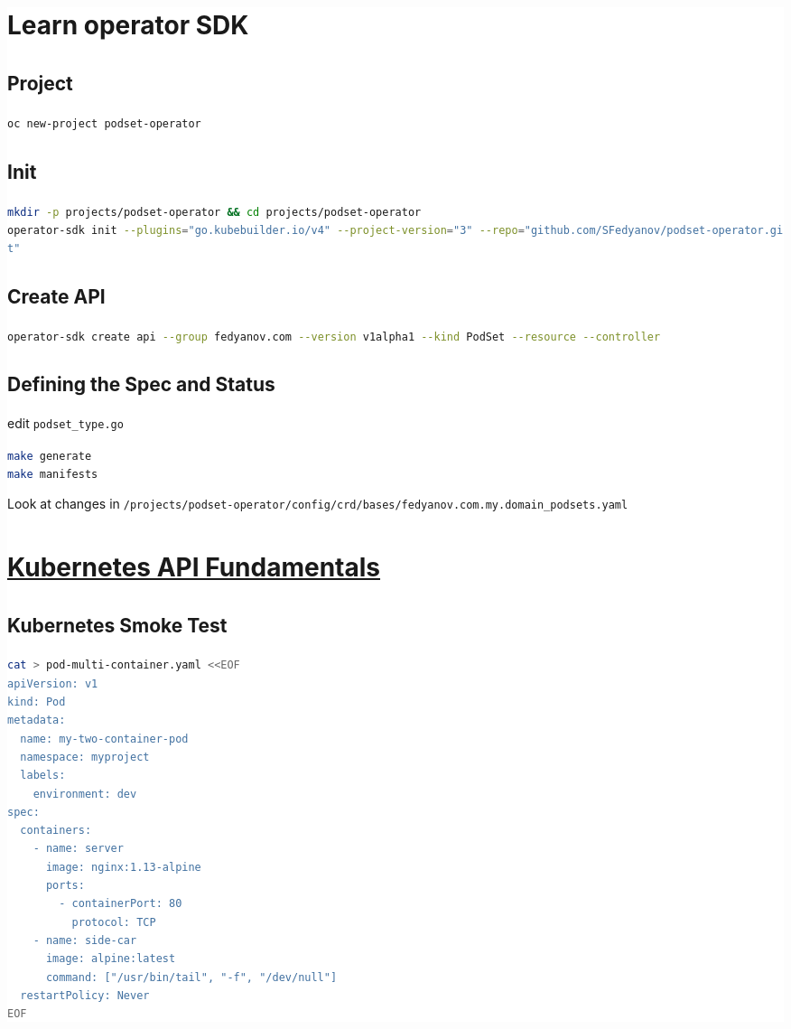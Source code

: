 # Learn operator SDK

## Project
```bash
oc new-project podset-operator
```

## Init
```bash
mkdir -p projects/podset-operator && cd projects/podset-operator
operator-sdk init --plugins="go.kubebuilder.io/v4" --project-version="3" --repo="github.com/SFedyanov/podset-operator.git"
```

## Create API
```bash
operator-sdk create api --group fedyanov.com --version v1alpha1 --kind PodSet --resource --controller
```

## Defining the Spec and Status

edit `podset_type.go`

```bash
make generate
make manifests
```

Look at changes in `/projects/podset-operator/config/crd/bases/fedyanov.com.my.domain_podsets.yaml`


# [Kubernetes API Fundamentals](http://workshop.coreostrain.me/exercises/)

## Kubernetes Smoke Test

```bash
cat > pod-multi-container.yaml <<EOF
apiVersion: v1
kind: Pod
metadata:
  name: my-two-container-pod
  namespace: myproject
  labels:
    environment: dev
spec:
  containers:
    - name: server
      image: nginx:1.13-alpine
      ports:
        - containerPort: 80
          protocol: TCP
    - name: side-car
      image: alpine:latest
      command: ["/usr/bin/tail", "-f", "/dev/null"]
  restartPolicy: Never
EOF
```
